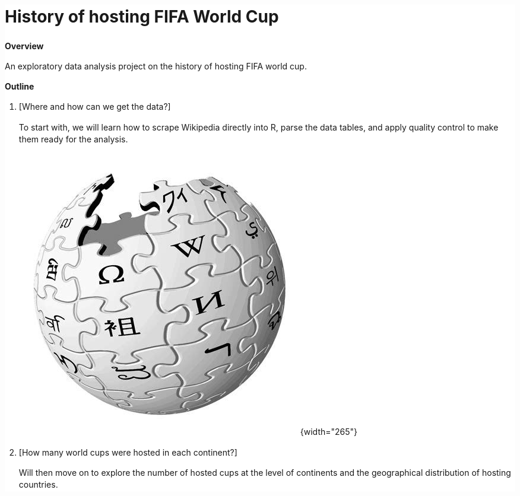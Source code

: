 

# History of hosting FIFA World Cup

**Overview**

An exploratory data analysis project on the history of hosting FIFA world cup.

**Outline**

1.  [Where and how can we get the data?]

    To start with, we will learn how to scrape Wikipedia directly into R, parse the data tables, and apply quality control to make them ready for the analysis.

    ![](images/aMjwwYeTrEkCyr6af-th-2721308714.jpg){width="265"}

2.  [How many world cups were hosted in each continent?]

    Will then move on to explore the number of hosted cups at the level of continents and the geographical distribution of hosting countries.
